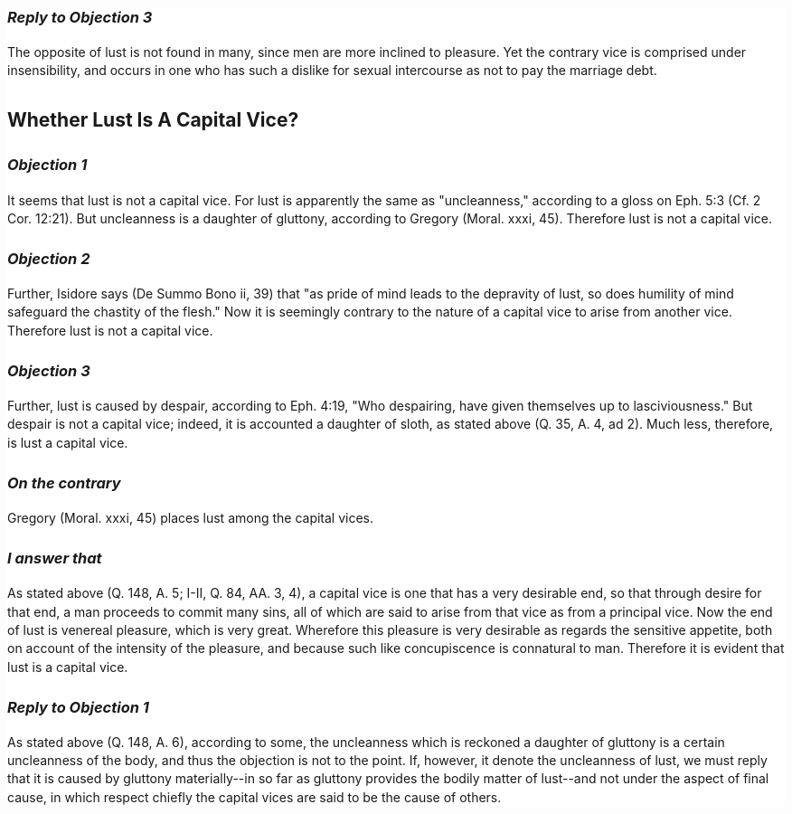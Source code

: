 ### *Reply to Objection 3*
The opposite of lust is not found in many, since men
are more inclined to pleasure. Yet the contrary vice is comprised
under insensibility, and occurs in one who has such a dislike for
sexual intercourse as not to pay the marriage debt.

## Whether Lust Is A Capital Vice?

### *Objection 1*
It seems that lust is not a capital vice. For lust is
apparently the same as "uncleanness," according to a gloss on Eph.
5:3 (Cf. 2 Cor. 12:21). But uncleanness is a daughter of gluttony,
according to Gregory (Moral. xxxi, 45). Therefore lust is not a
capital vice.

### *Objection 2*
Further, Isidore says (De Summo Bono ii, 39) that "as pride
of mind leads to the depravity of lust, so does humility of mind
safeguard the chastity of the flesh." Now it is seemingly contrary to
the nature of a capital vice to arise from another vice. Therefore
lust is not a capital vice.

### *Objection 3*
Further, lust is caused by despair, according to Eph. 4:19,
"Who despairing, have given themselves up to lasciviousness." But
despair is not a capital vice; indeed, it is accounted a daughter of
sloth, as stated above (Q. 35, A. 4, ad 2). Much less, therefore, is
lust a capital vice.

### *On the contrary*
Gregory (Moral. xxxi, 45) places lust among the
capital vices.

### *I answer that*
As stated above (Q. 148, A. 5; I-II, Q. 84, AA. 3,
4), a capital vice is one that has a very desirable end, so that
through desire for that end, a man proceeds to commit many sins, all
of which are said to arise from that vice as from a principal vice.
Now the end of lust is venereal pleasure, which is very great.
Wherefore this pleasure is very desirable as regards the sensitive
appetite, both on account of the intensity of the pleasure, and
because such like concupiscence is connatural to man. Therefore it is
evident that lust is a capital vice.

### *Reply to Objection 1*
As stated above (Q. 148, A. 6), according to some, the
uncleanness which is reckoned a daughter of gluttony is a certain
uncleanness of the body, and thus the objection is not to the point.
If, however, it denote the uncleanness of lust, we must reply that it
is caused by gluttony materially--in so far as gluttony provides the
bodily matter of lust--and not under the aspect of final cause, in
which respect chiefly the capital vices are said to be the cause of
others.
